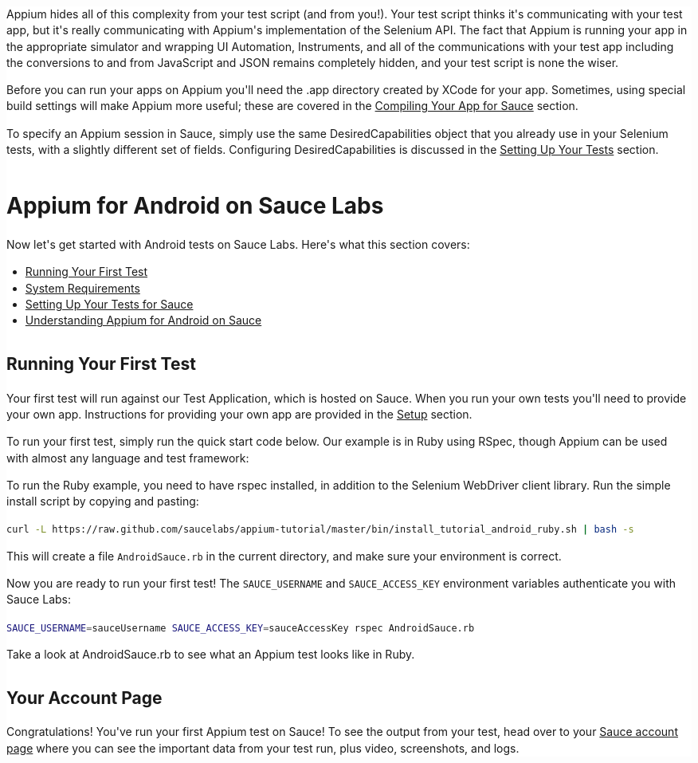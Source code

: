 Appium hides all of this complexity from your test script (and from you!). Your test script thinks it's communicating with your test app, but it's really communicating with Appium's implementation of the Selenium API. The fact that Appium is running your app in the appropriate simulator and wrapping UI Automation, Instruments, and all of the communications with your test app including the conversions to and from JavaScript and JSON remains completely hidden, and your test script is none the wiser.

Before you can run your apps on Appium you'll need the .app directory created by XCode for your app. Sometimes, using special build settings will make Appium more useful; these are covered in the [Compiling Your App for Sauce](#compiling) section.

To specify an Appium session in Sauce, simply use the same DesiredCapabilities object that you already use in your Selenium tests, with a slightly different set of fields. Configuring DesiredCapabilities is discussed in the [Setting Up Your Tests](#setting-up-tests) section.

Appium for Android on Sauce Labs
===

Now let's get started with Android tests on Sauce Labs. Here's what this section covers:

  - [Running Your First Test](#run-test)
  - [System Requirements](#system-requirements)
  - [Setting Up Your Tests for Sauce](#setting-up-tests)
  - [Understanding Appium for Android on Sauce](#understanding-appium)

<a name="run-test"></a>Running Your First Test
---

Your first test will run against our Test Application, which is hosted on Sauce. When you run your own tests you'll need to provide your own app. Instructions for providing your own app are provided in the [Setup](#setting-up-tests) section.

To run your first test, simply run the quick start code below. Our example is in Ruby using RSpec, though Appium can be used with almost any language and test framework:

To run the Ruby example, you need to have rspec installed, in addition to the Selenium WebDriver client library. Run the simple install script by copying and pasting:

```bash
curl -L https://raw.github.com/saucelabs/appium-tutorial/master/bin/install_tutorial_android_ruby.sh | bash -s
```

This will create a file `AndroidSauce.rb` in the current directory, and make sure your environment is correct.

Now you are ready to run your first test! The `SAUCE_USERNAME` and `SAUCE_ACCESS_KEY` environment variables authenticate you with Sauce Labs:

```bash
SAUCE_USERNAME=sauceUsername SAUCE_ACCESS_KEY=sauceAccessKey rspec AndroidSauce.rb
```

Take a look at AndroidSauce.rb to see what an Appium test looks like in Ruby.

Your Account Page
---

Congratulations! You've run your first Appium test on Sauce! To see the output from your test, head over to your [Sauce account page](https://saucelabs.com/account) where you can see the important data from your test run, plus video, screenshots, and logs.
